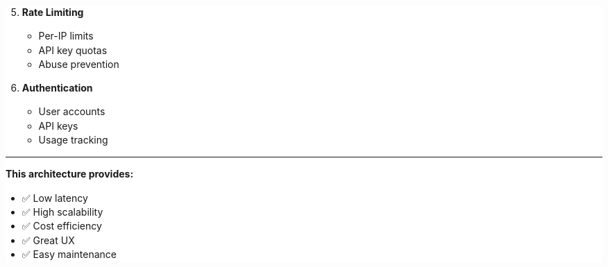 5. **Rate Limiting**
   - Per-IP limits
   - API key quotas
   - Abuse prevention

6. **Authentication**
   - User accounts
   - API keys
   - Usage tracking

---

**This architecture provides:**
- ✅ Low latency
- ✅ High scalability
- ✅ Cost efficiency
- ✅ Great UX
- ✅ Easy maintenance
